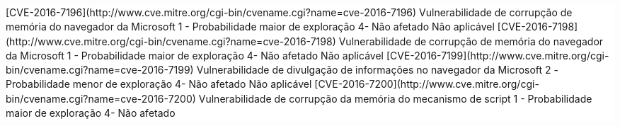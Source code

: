 </tr>
<tr>
<td style="border:1px solid black;">
[CVE-2016-7196](http://www.cve.mitre.org/cgi-bin/cvename.cgi?name=cve-2016-7196)
</td>
<td style="border:1px solid black;">
Vulnerabilidade de corrupção de memória do navegador da Microsoft
</td>
<td style="border:1px solid black;">
1 - Probabilidade maior de exploração
</td>
<td style="border:1px solid black;">
4- Não afetado
</td>
<td style="border:1px solid black;">
Não aplicável
</td>
</tr>
<tr>
<td style="border:1px solid black;">
[CVE-2016-7198](http://www.cve.mitre.org/cgi-bin/cvename.cgi?name=cve-2016-7198)
</td>
<td style="border:1px solid black;">
Vulnerabilidade de corrupção de memória do navegador da Microsoft
</td>
<td style="border:1px solid black;">
1 - Probabilidade maior de exploração
</td>
<td style="border:1px solid black;">
4- Não afetado
</td>
<td style="border:1px solid black;">
Não aplicável
</td>
</tr>
<tr>
<td style="border:1px solid black;">
[CVE-2016-7199](http://www.cve.mitre.org/cgi-bin/cvename.cgi?name=cve-2016-7199)
</td>
<td style="border:1px solid black;">
Vulnerabilidade de divulgação de informações no navegador da Microsoft
</td>
<td style="border:1px solid black;">
2 - Probabilidade menor de exploração
</td>
<td style="border:1px solid black;">
4- Não afetado
</td>
<td style="border:1px solid black;">
Não aplicável
</td>
</tr>
<tr>
<td style="border:1px solid black;">
[CVE-2016-7200](http://www.cve.mitre.org/cgi-bin/cvename.cgi?name=cve-2016-7200)
</td>
<td style="border:1px solid black;">
Vulnerabilidade de corrupção da memória do mecanismo de script
</td>
<td style="border:1px solid black;">
1 - Probabilidade maior de exploração
</td>
<td style="border:1px solid black;">
4- Não afetado